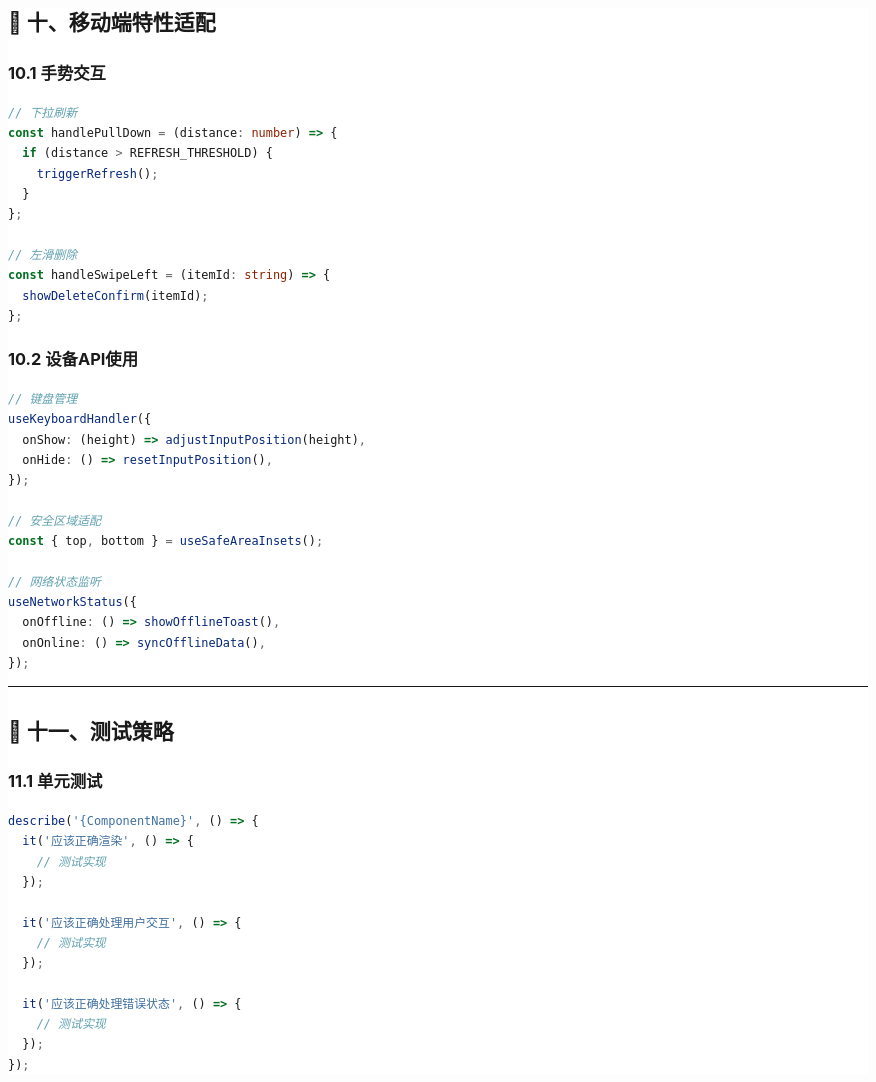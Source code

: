 
## 📱 十、移动端特性适配

### 10.1 手势交互

```typescript
// 下拉刷新
const handlePullDown = (distance: number) => {
  if (distance > REFRESH_THRESHOLD) {
    triggerRefresh();
  }
};

// 左滑删除
const handleSwipeLeft = (itemId: string) => {
  showDeleteConfirm(itemId);
};
```

### 10.2 设备API使用

```typescript
// 键盘管理
useKeyboardHandler({
  onShow: (height) => adjustInputPosition(height),
  onHide: () => resetInputPosition(),
});

// 安全区域适配
const { top, bottom } = useSafeAreaInsets();

// 网络状态监听
useNetworkStatus({
  onOffline: () => showOfflineToast(),
  onOnline: () => syncOfflineData(),
});
```

---

## 🧪 十一、测试策略

### 11.1 单元测试

```typescript
describe('{ComponentName}', () => {
  it('应该正确渲染', () => {
    // 测试实现
  });
  
  it('应该正确处理用户交互', () => {
    // 测试实现
  });
  
  it('应该正确处理错误状态', () => {
    // 测试实现
  });
});
```
